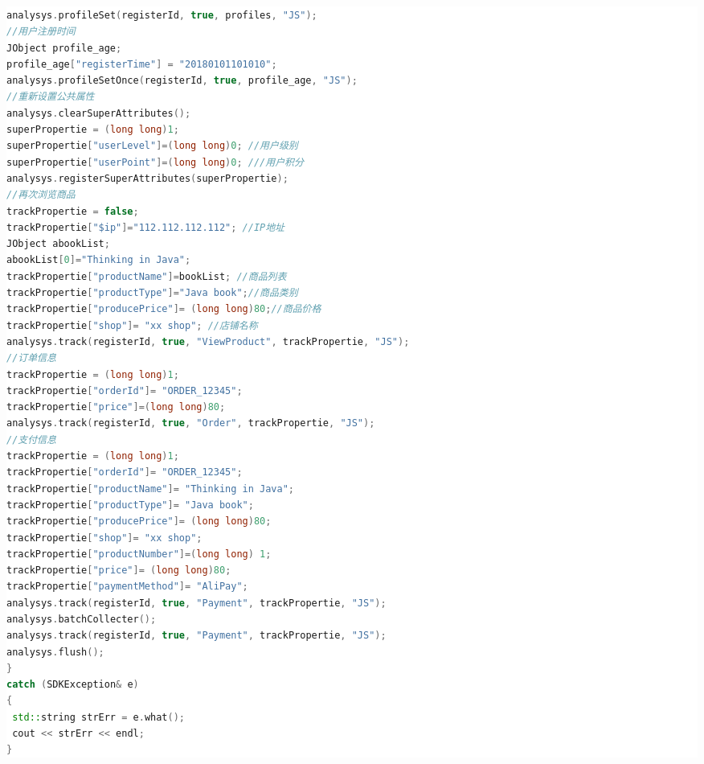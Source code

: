 ```cpp
analysys.profileSet(registerId, true, profiles, "JS");
//用户注册时间
JObject profile_age;
profile_age["registerTime"] = "20180101101010";
analysys.profileSetOnce(registerId, true, profile_age, "JS");
//重新设置公共属性
analysys.clearSuperAttributes();
superPropertie = (long long)1;
superPropertie["userLevel"]=(long long)0; //用户级别
superPropertie["userPoint"]=(long long)0; ///用户积分
analysys.registerSuperAttributes(superPropertie);
//再次浏览商品
trackPropertie = false;
trackPropertie["$ip"]="112.112.112.112"; //IP地址
JObject abookList;
abookList[0]="Thinking in Java";
trackPropertie["productName"]=bookList; //商品列表
trackPropertie["productType"]="Java book";//商品类别
trackPropertie["producePrice"]= (long long)80;//商品价格
trackPropertie["shop"]= "xx shop"; //店铺名称
analysys.track(registerId, true, "ViewProduct", trackPropertie, "JS");
//订单信息
trackPropertie = (long long)1;
trackPropertie["orderId"]= "ORDER_12345";
trackPropertie["price"]=(long long)80;
analysys.track(registerId, true, "Order", trackPropertie, "JS");
//支付信息
trackPropertie = (long long)1;
trackPropertie["orderId"]= "ORDER_12345";
trackPropertie["productName"]= "Thinking in Java";
trackPropertie["productType"]= "Java book";
trackPropertie["producePrice"]= (long long)80;
trackPropertie["shop"]= "xx shop";
trackPropertie["productNumber"]=(long long) 1;
trackPropertie["price"]= (long long)80;
trackPropertie["paymentMethod"]= "AliPay";
analysys.track(registerId, true, "Payment", trackPropertie, "JS");
analysys.batchCollecter();
analysys.track(registerId, true, "Payment", trackPropertie, "JS");
analysys.flush();
}
catch (SDKException& e)
{
 std::string strErr = e.what();
 cout << strErr << endl;
}
```

